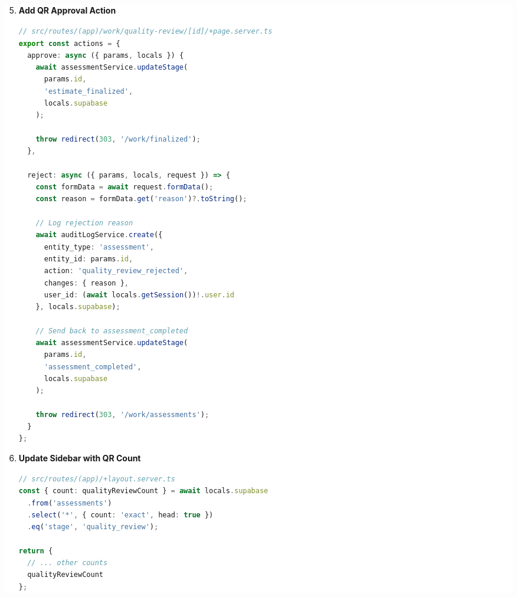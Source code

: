 5. **Add QR Approval Action**
   ```typescript
   // src/routes/(app)/work/quality-review/[id]/+page.server.ts
   export const actions = {
     approve: async ({ params, locals }) {
       await assessmentService.updateStage(
         params.id,
         'estimate_finalized',
         locals.supabase
       );

       throw redirect(303, '/work/finalized');
     },

     reject: async ({ params, locals, request }) => {
       const formData = await request.formData();
       const reason = formData.get('reason')?.toString();

       // Log rejection reason
       await auditLogService.create({
         entity_type: 'assessment',
         entity_id: params.id,
         action: 'quality_review_rejected',
         changes: { reason },
         user_id: (await locals.getSession())!.user.id
       }, locals.supabase);

       // Send back to assessment_completed
       await assessmentService.updateStage(
         params.id,
         'assessment_completed',
         locals.supabase
       );

       throw redirect(303, '/work/assessments');
     }
   };
   ```

6. **Update Sidebar with QR Count**
   ```typescript
   // src/routes/(app)/+layout.server.ts
   const { count: qualityReviewCount } = await locals.supabase
     .from('assessments')
     .select('*', { count: 'exact', head: true })
     .eq('stage', 'quality_review');

   return {
     // ... other counts
     qualityReviewCount
   };
   ```
